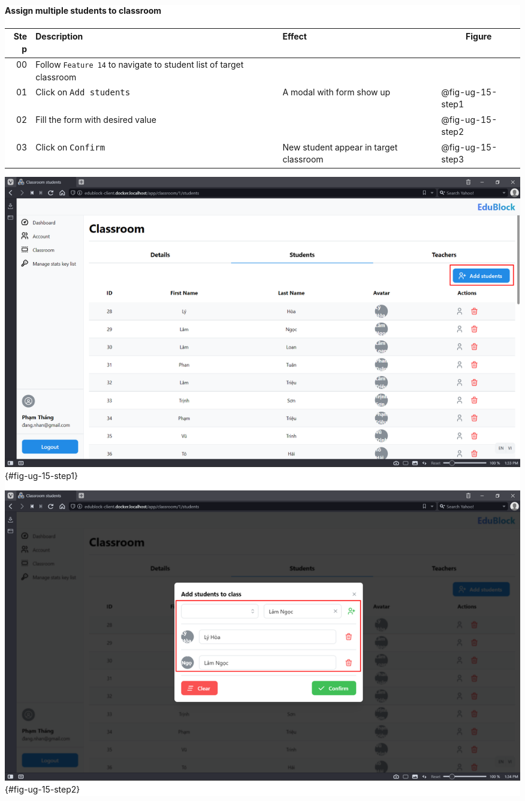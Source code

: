 #### Assign multiple students to classroom

| Step | Description                                                         | Effect                                 | Figure           |
| ---: | :------------------------------------------------------------------ | :------------------------------------- | ---------------- |
|   00 | Follow `Feature 14` to navigate to student list of target classroom |                                        |                  |
|   01 | Click on <kbd>Add students</kbd>                                    | A modal with form show up              | @fig-ug-15-step1 |
|   02 | Fill the form with desired value                                    |                                        | @fig-ug-15-step2 |
|   03 | Click on <kbd>Confirm</kbd>                                         | New student appear in target classroom | @fig-ug-15-step3 |

![Classroom student list](images/ug-15-step1.png){#fig-ug-15-step1}

![Form to add new students to classroom](images/ug-15-step2.png){#fig-ug-15-step2}
